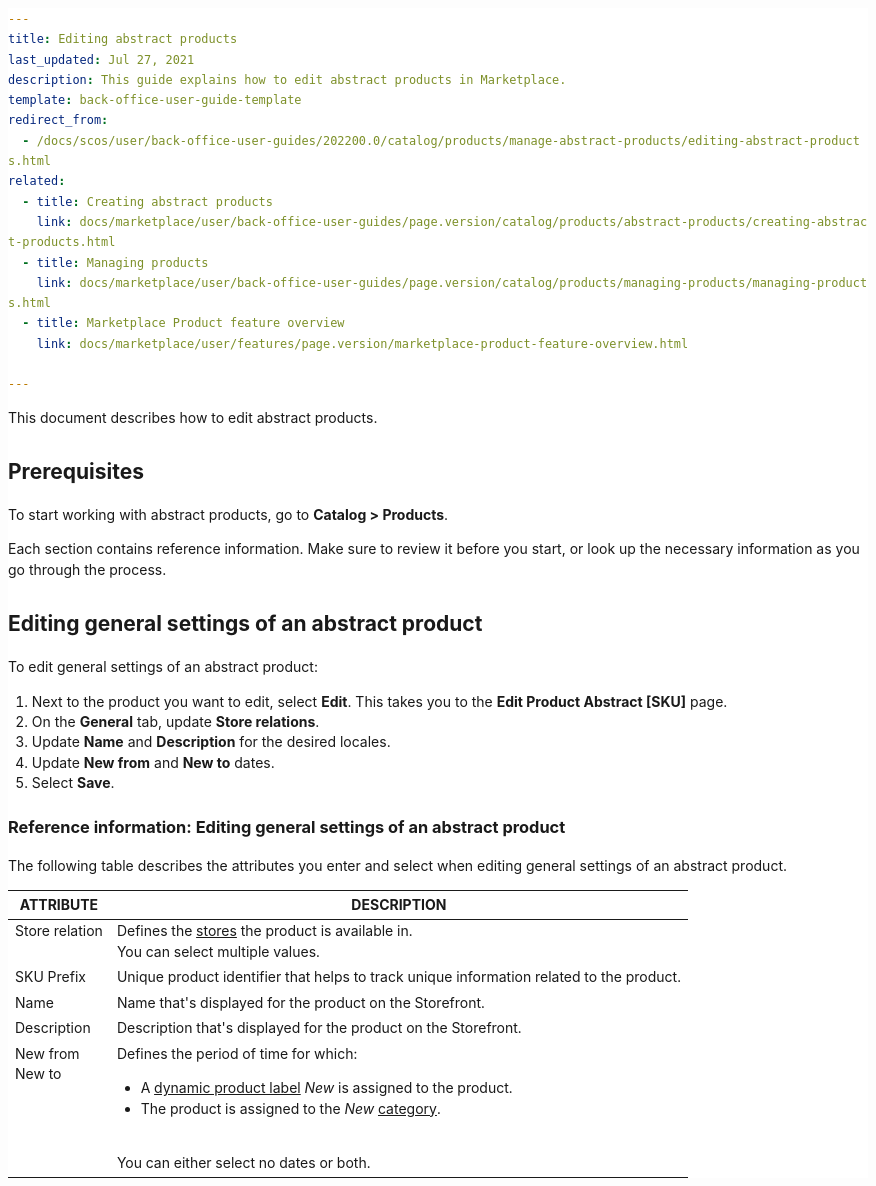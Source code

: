 ```yaml
---
title: Editing abstract products
last_updated: Jul 27, 2021
description: This guide explains how to edit abstract products in Marketplace.
template: back-office-user-guide-template
redirect_from:
  - /docs/scos/user/back-office-user-guides/202200.0/catalog/products/manage-abstract-products/editing-abstract-products.html
related:
  - title: Creating abstract products
    link: docs/marketplace/user/back-office-user-guides/page.version/catalog/products/abstract-products/creating-abstract-products.html
  - title: Managing products
    link: docs/marketplace/user/back-office-user-guides/page.version/catalog/products/managing-products/managing-products.html
  - title: Marketplace Product feature overview
    link: docs/marketplace/user/features/page.version/marketplace-product-feature-overview.html

---
```


This document describes how to edit abstract products.

## Prerequisites

To start working with abstract products, go to  **Catalog&nbsp;<span aria-label="and then">></span> Products**.

Each section contains reference information. Make sure to review it before you start, or look up the necessary information as you go through the process.

## Editing general settings of an abstract product

To edit general settings of an abstract product:

1. Next to the product you want to edit, select **Edit**.
    This takes you to the **Edit Product Abstract [SKU]** page.
2. On the **General** tab, update **Store relations**.
3. Update **Name** and **Description** for the desired locales.
4. Update **New from** and **New to** dates.
5. Select **Save**.

### Reference information: Editing general settings of an abstract product

The following table describes the attributes you enter and select when editing general settings of an abstract product.

| ATTRIBUTE | DESCRIPTION |
| --- | --- |
| Store relation  | Defines the [stores](/docs/scos/dev/tutorials-and-howtos/howtos/howto-set-up-multiple-stores.html) the product is available in.<br>You can select multiple values. |
| SKU Prefix | Unique product identifier that helps to track unique information related to the product. |
| Name | Name that's displayed for the product on the Storefront. |
| Description | Description that's displayed for the product on the Storefront. |
| New from<br>New to  | Defines the period of time for which: <br><ul><li>A [dynamic product label](/docs/pbc/all/product-information-management/{{page.version}}/product-labels-feature-overview.html) *New* is assigned to the product.</li><li>The product is assigned to the *New* [category](/docs/pbc/all/product-information-management/{{page.version}}/category-management-feature-overview.html).</li></ul><br> You can either select no dates or both. |
